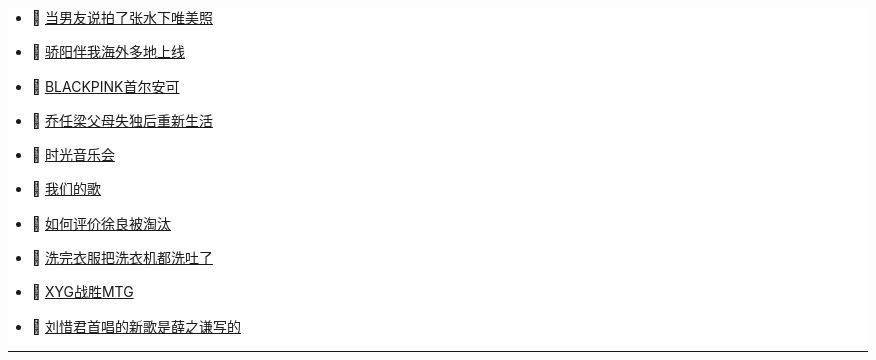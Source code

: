 - 📰 [当男友说拍了张水下唯美照 ](https://s.weibo.com/weibo?q=%E5%BD%93%E7%94%B7%E5%8F%8B%E8%AF%B4%E6%8B%8D%E4%BA%86%E5%BC%A0%E6%B0%B4%E4%B8%8B%E5%94%AF%E7%BE%8E%E7%85%A7&t=31&band_rank=41&Refer=top)<br/>

- 📰 [骄阳伴我海外多地上线 ](https://s.weibo.com/weibo?q=%23%E9%AA%84%E9%98%B3%E4%BC%B4%E6%88%91%E6%B5%B7%E5%A4%96%E5%A4%9A%E5%9C%B0%E4%B8%8A%E7%BA%BF%23&t=31&band_rank=42&Refer=top)<br/>

- 📰 [BLACKPINK首尔安可 ](https://s.weibo.com/weibo?q=BLACKPINK%E9%A6%96%E5%B0%94%E5%AE%89%E5%8F%AF&t=31&band_rank=43&Refer=top)<br/>

- 📰 [乔任梁父母失独后重新生活 ](https://s.weibo.com/weibo?q=%23%E4%B9%94%E4%BB%BB%E6%A2%81%E7%88%B6%E6%AF%8D%E5%A4%B1%E7%8B%AC%E5%90%8E%E9%87%8D%E6%96%B0%E7%94%9F%E6%B4%BB%23&t=31&band_rank=44&Refer=top)<br/>

- 📰 [时光音乐会 ](https://s.weibo.com/weibo?q=%E6%97%B6%E5%85%89%E9%9F%B3%E4%B9%90%E4%BC%9A&t=31&band_rank=45&Refer=top)<br/>

- 📰 [我们的歌 ](https://s.weibo.com/weibo?q=%E6%88%91%E4%BB%AC%E7%9A%84%E6%AD%8C&t=31&band_rank=46&Refer=top)<br/>

- 📰 [如何评价徐良被淘汰 ](https://s.weibo.com/weibo?q=%23%E5%A6%82%E4%BD%95%E8%AF%84%E4%BB%B7%E5%BE%90%E8%89%AF%E8%A2%AB%E6%B7%98%E6%B1%B0%23&t=31&band_rank=47&Refer=top)<br/>

- 📰 [洗完衣服把洗衣机都洗吐了 ](https://s.weibo.com/weibo?q=%23%E6%B4%97%E5%AE%8C%E8%A1%A3%E6%9C%8D%E6%8A%8A%E6%B4%97%E8%A1%A3%E6%9C%BA%E9%83%BD%E6%B4%97%E5%90%90%E4%BA%86%23&t=31&band_rank=48&Refer=top)<br/>

- 📰 [XYG战胜MTG ](https://s.weibo.com/weibo?q=XYG%E6%88%98%E8%83%9CMTG&t=31&band_rank=49&Refer=top)<br/>

- 📰 [刘惜君首唱的新歌是薛之谦写的 ](https://s.weibo.com/weibo?q=%23%E5%88%98%E6%83%9C%E5%90%9B%E9%A6%96%E5%94%B1%E7%9A%84%E6%96%B0%E6%AD%8C%E6%98%AF%E8%96%9B%E4%B9%8B%E8%B0%A6%E5%86%99%E7%9A%84%23&t=31&band_rank=50&Refer=top)<br/>

---

